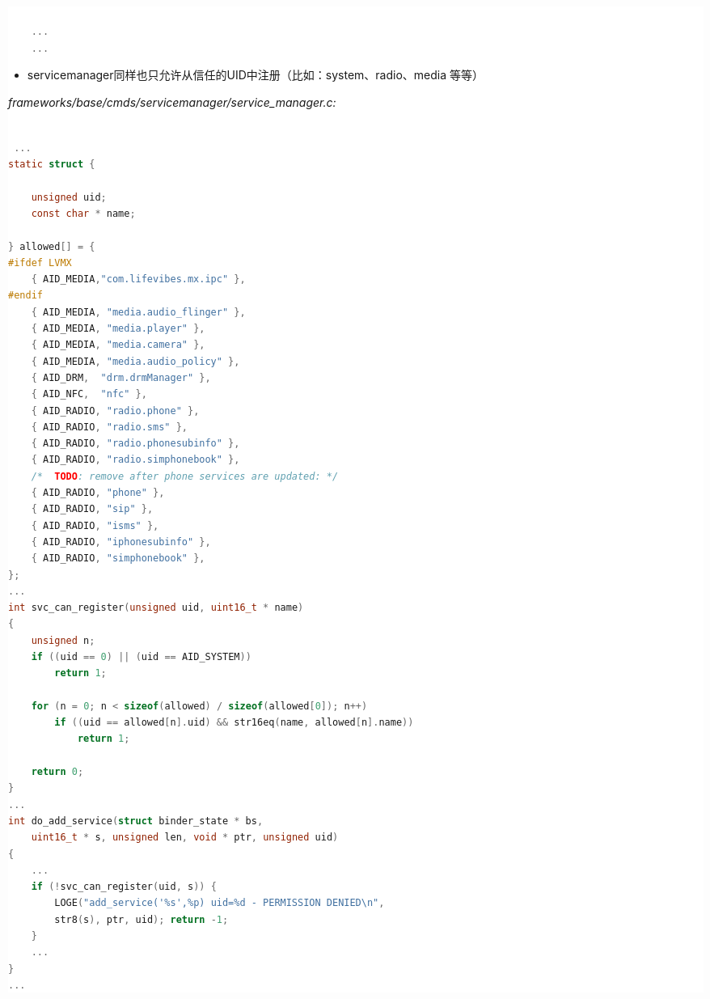 ```C
    
    ... 
    ...

```


*  servicemanager同样也只允许从信任的UID中注册（比如：system、radio、media 等等）

*frameworks/base/cmds/servicemanager/service_manager.c:* 

```C

￼...
static struct {
    
    unsigned uid;
    const char * name; 

} allowed[] = {
#ifdef LVMX
    { AID_MEDIA,"com.lifevibes.mx.ipc" },
#endif
    { AID_MEDIA, "media.audio_flinger" },
    { AID_MEDIA, "media.player" },
    { AID_MEDIA, "media.camera" },
    { AID_MEDIA, "media.audio_policy" },
    { AID_DRM,  "drm.drmManager" },
    { AID_NFC,  "nfc" },
    { AID_RADIO, "radio.phone" },
    { AID_RADIO, "radio.sms" },
    { AID_RADIO, "radio.phonesubinfo" },
    { AID_RADIO, "radio.simphonebook" },
    /*  TODO: remove after phone services are updated: */ 
    { AID_RADIO, "phone" },
    { AID_RADIO, "sip" },
    { AID_RADIO, "isms" },
    { AID_RADIO, "iphonesubinfo" },
    { AID_RADIO, "simphonebook" }, 
};
...
int svc_can_register(unsigned uid, uint16_t * name) 
{
    unsigned n;
    if ((uid == 0) || (uid == AID_SYSTEM))
        return 1;

    for (n = 0; n < sizeof(allowed) / sizeof(allowed[0]); n++)
        if ((uid == allowed[n].uid) && str16eq(name, allowed[n].name))
            return 1; 

    return 0;
}
...
int do_add_service(struct binder_state * bs,
    uint16_t * s, unsigned len, void * ptr, unsigned uid)
{
    ...
    if (!svc_can_register(uid, s)) {
        LOGE("add_service('%s',%p) uid=%d - PERMISSION DENIED\n",
        str8(s), ptr, uid); return -1;
    }
    ... 
}
...
```